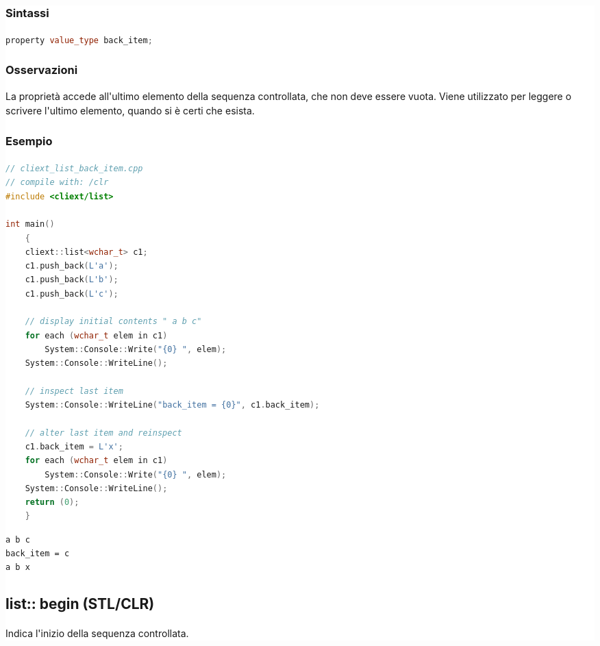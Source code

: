 ### <a name="syntax"></a>Sintassi

```cpp
property value_type back_item;
```

### <a name="remarks"></a>Osservazioni

La proprietà accede all'ultimo elemento della sequenza controllata, che non deve essere vuota. Viene utilizzato per leggere o scrivere l'ultimo elemento, quando si è certi che esista.

### <a name="example"></a>Esempio

```cpp
// cliext_list_back_item.cpp
// compile with: /clr
#include <cliext/list>

int main()
    {
    cliext::list<wchar_t> c1;
    c1.push_back(L'a');
    c1.push_back(L'b');
    c1.push_back(L'c');

    // display initial contents " a b c"
    for each (wchar_t elem in c1)
        System::Console::Write("{0} ", elem);
    System::Console::WriteLine();

    // inspect last item
    System::Console::WriteLine("back_item = {0}", c1.back_item);

    // alter last item and reinspect
    c1.back_item = L'x';
    for each (wchar_t elem in c1)
        System::Console::Write("{0} ", elem);
    System::Console::WriteLine();
    return (0);
    }
```

```Output
a b c
back_item = c
a b x
```

## <a name="listbegin-stlclr"></a><a name="begin"></a>list:: begin (STL/CLR)

Indica l'inizio della sequenza controllata.
